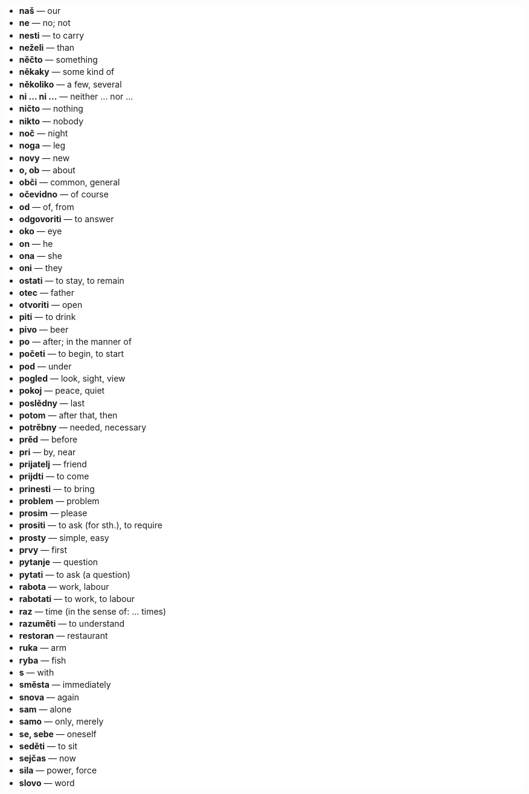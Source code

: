 - **naš** — our
- **ne** — no; not
- **nesti** — to carry
- **neželi** — than
- **něčto** — something
- **někaky** — some kind of
- **několiko** — a few, several
- **ni ... ni ...** — neither ... nor ...
- **ničto** — nothing
- **nikto** — nobody
- **noč** — night
- **noga** — leg
- **novy** — new
- **o, ob** — about
- **obči** — common, general
- **očevidno** — of course
- **od** — of, from
- **odgovoriti** — to answer
- **oko** — eye
- **on** — he
- **ona** — she
- **oni** — they
- **ostati** — to stay, to remain
- **otec** — father
- **otvoriti** — open
- **piti** — to drink
- **pivo** — beer
- **po** — after; in the manner of
- **početi** — to begin, to start
- **pod** — under
- **pogled** — look, sight, view
- **pokoj** — peace, quiet
- **poslědny** — last
- **potom** — after that, then
- **potrěbny** — needed, necessary
- **prěd** — before
- **pri** — by, near
- **prijatelj** — friend
- **prijdti** — to come
- **prinesti** — to bring
- **problem** — problem
- **prosim** — please
- **prositi** — to ask (for sth.), to require
- **prosty** — simple, easy
- **prvy** — first
- **pytanje** — question
- **pytati** — to ask (a question)
- **rabota** — work, labour
- **rabotati** — to work, to labour
- **raz** — time (in the sense of: ... times)
- **razuměti** — to understand
- **restoran** — restaurant
- **ruka** — arm
- **ryba** — fish
- **s** — with
- **směsta** — immediately
- **snova** — again
- **sam** — alone
- **samo** — only, merely
- **se, sebe** — oneself
- **seděti** — to sit
- **sejčas** — now
- **sila** — power, force
- **slovo** — word